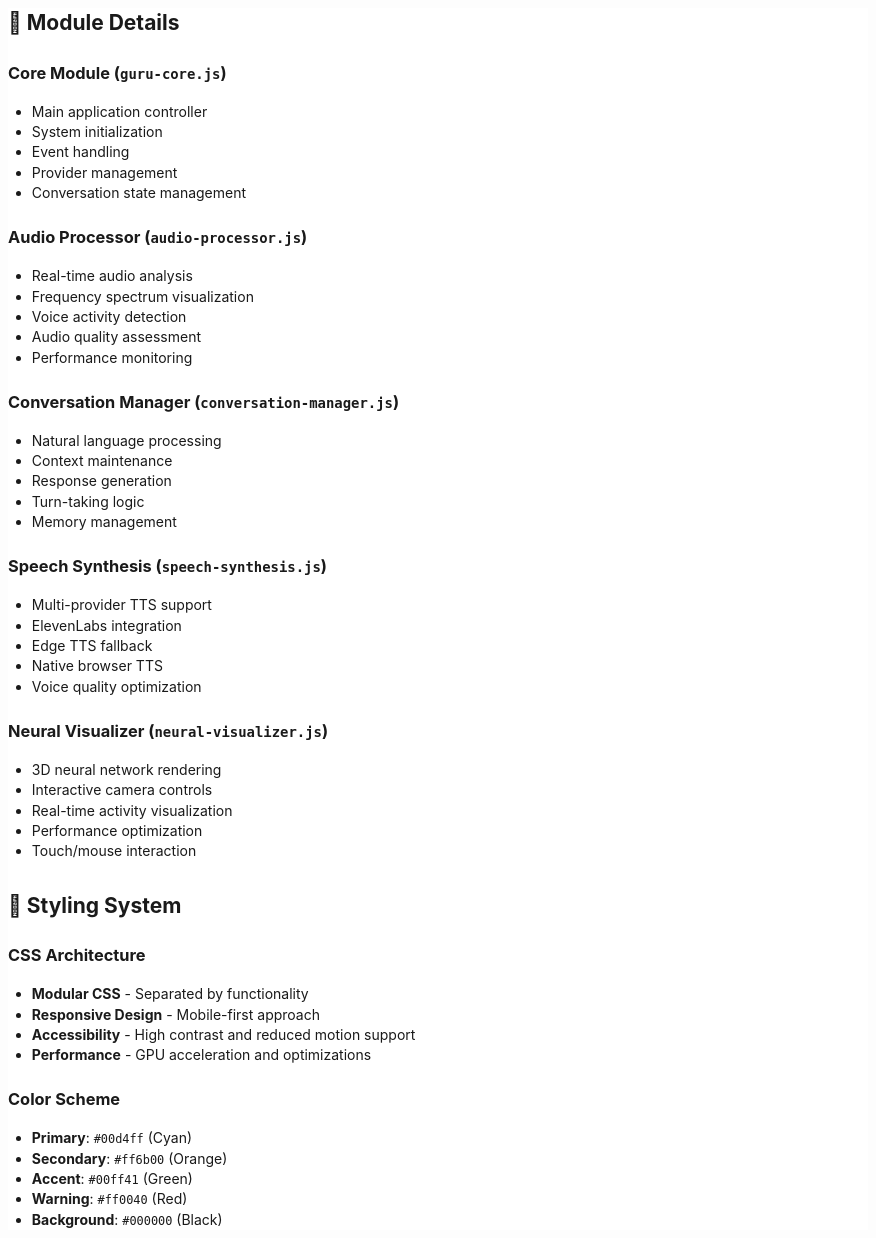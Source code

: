 ## 🧩 Module Details

### Core Module (`guru-core.js`)
- Main application controller
- System initialization
- Event handling
- Provider management
- Conversation state management

### Audio Processor (`audio-processor.js`)
- Real-time audio analysis
- Frequency spectrum visualization
- Voice activity detection
- Audio quality assessment
- Performance monitoring

### Conversation Manager (`conversation-manager.js`)
- Natural language processing
- Context maintenance
- Response generation
- Turn-taking logic
- Memory management

### Speech Synthesis (`speech-synthesis.js`)
- Multi-provider TTS support
- ElevenLabs integration
- Edge TTS fallback
- Native browser TTS
- Voice quality optimization

### Neural Visualizer (`neural-visualizer.js`)
- 3D neural network rendering
- Interactive camera controls
- Real-time activity visualization
- Performance optimization
- Touch/mouse interaction

## 🎨 Styling System

### CSS Architecture
- **Modular CSS** - Separated by functionality
- **Responsive Design** - Mobile-first approach
- **Accessibility** - High contrast and reduced motion support
- **Performance** - GPU acceleration and optimizations

### Color Scheme
- **Primary**: `#00d4ff` (Cyan)
- **Secondary**: `#ff6b00` (Orange)
- **Accent**: `#00ff41` (Green)
- **Warning**: `#ff0040` (Red)
- **Background**: `#000000` (Black)
